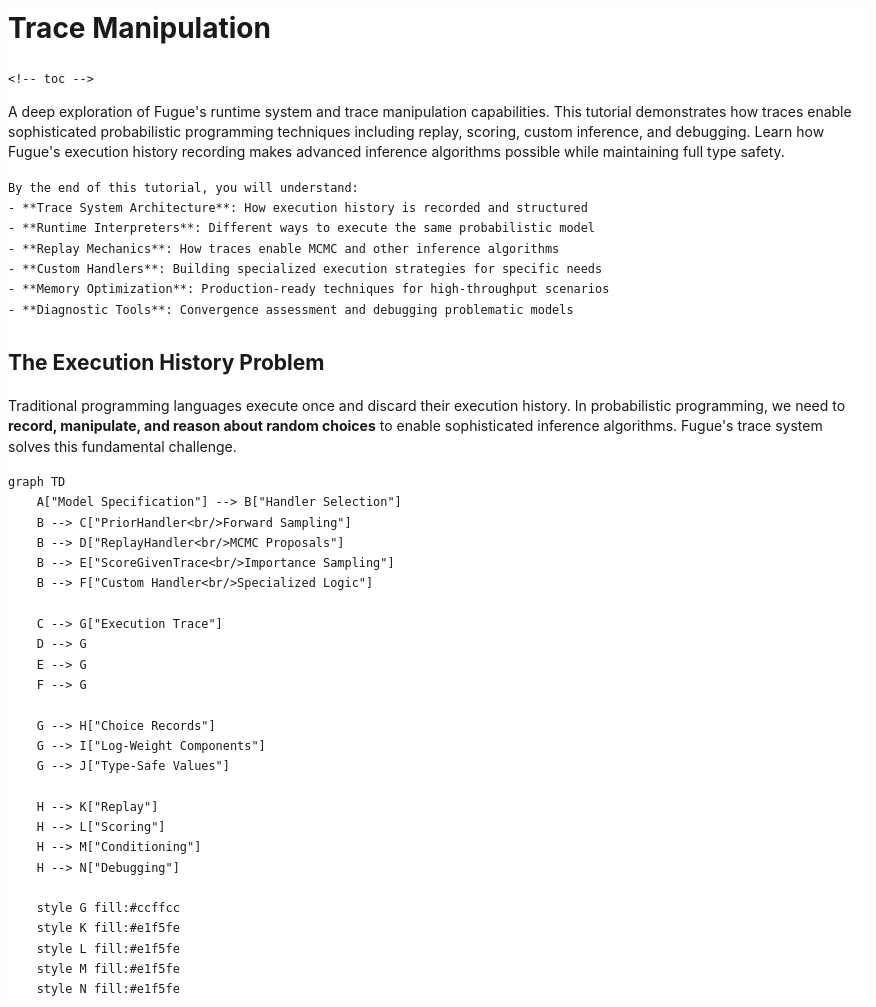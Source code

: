 # Trace Manipulation

```admonish info title="Contents"
<!-- toc -->
```

A deep exploration of Fugue's runtime system and trace manipulation capabilities. This tutorial demonstrates how traces enable sophisticated probabilistic programming techniques including replay, scoring, custom inference, and debugging. Learn how Fugue's execution history recording makes advanced inference algorithms possible while maintaining full type safety.

```admonish info title="Learning Objectives"
By the end of this tutorial, you will understand:
- **Trace System Architecture**: How execution history is recorded and structured  
- **Runtime Interpreters**: Different ways to execute the same probabilistic model
- **Replay Mechanics**: How traces enable MCMC and other inference algorithms
- **Custom Handlers**: Building specialized execution strategies for specific needs
- **Memory Optimization**: Production-ready techniques for high-throughput scenarios
- **Diagnostic Tools**: Convergence assessment and debugging problematic models
```

## The Execution History Problem

Traditional programming languages execute once and discard their execution history. In probabilistic programming, we need to **record, manipulate, and reason about random choices** to enable sophisticated inference algorithms. Fugue's trace system solves this fundamental challenge.

```mermaid
graph TD
    A["Model Specification"] --> B["Handler Selection"]
    B --> C["PriorHandler<br/>Forward Sampling"]
    B --> D["ReplayHandler<br/>MCMC Proposals"]  
    B --> E["ScoreGivenTrace<br/>Importance Sampling"]
    B --> F["Custom Handler<br/>Specialized Logic"]
    
    C --> G["Execution Trace"]
    D --> G
    E --> G
    F --> G
    
    G --> H["Choice Records"]
    G --> I["Log-Weight Components"]
    G --> J["Type-Safe Values"]
    
    H --> K["Replay"]
    H --> L["Scoring"]
    H --> M["Conditioning"]
    H --> N["Debugging"]
    
    style G fill:#ccffcc
    style K fill:#e1f5fe
    style L fill:#e1f5fe
    style M fill:#e1f5fe
    style N fill:#e1f5fe
```
